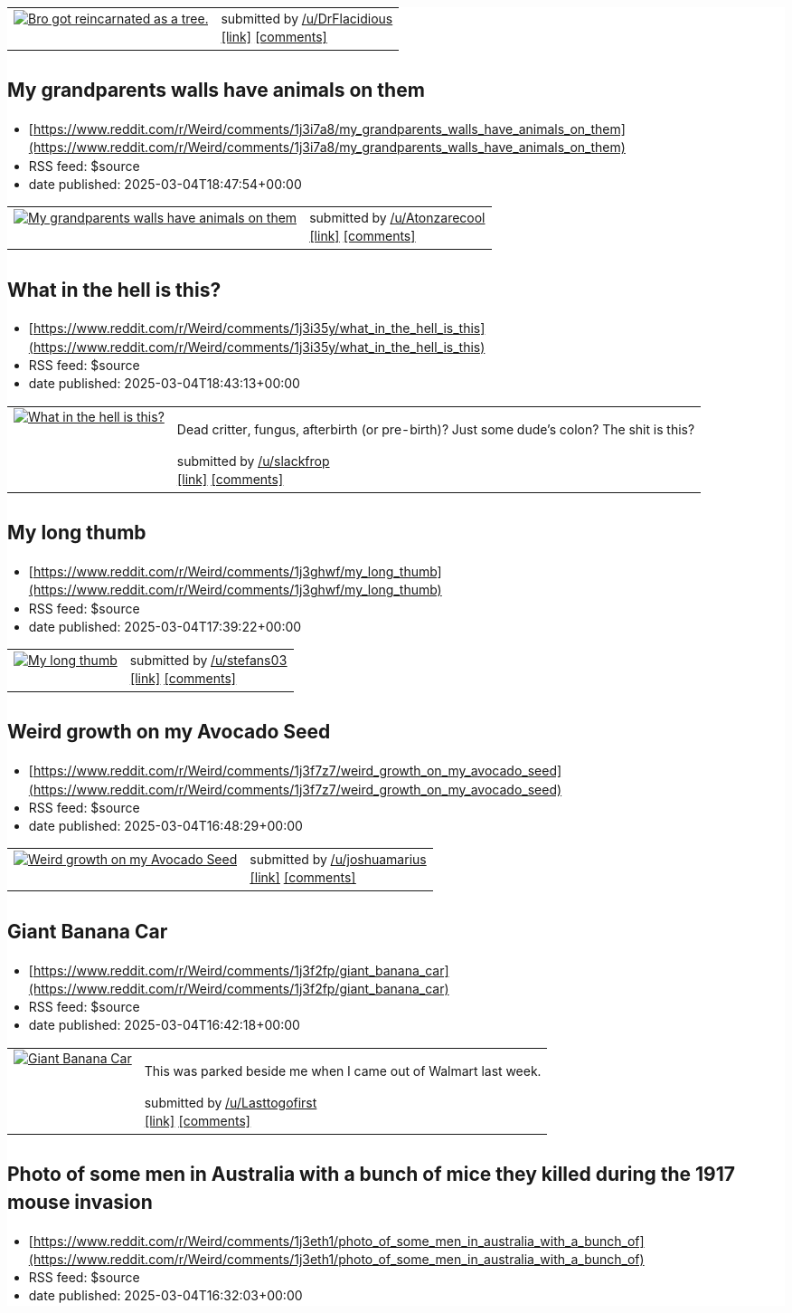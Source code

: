 <table> <tr><td> <a href="https://www.reddit.com/r/Weird/comments/1j3iahg/bro_got_reincarnated_as_a_tree/"> <img src="https://preview.redd.it/5b8s61rnypme1.jpeg?width=640&amp;crop=smart&amp;auto=webp&amp;s=2c97198f445bf27398e08027eed2bd63a2fa099a" alt="Bro got reincarnated as a tree." title="Bro got reincarnated as a tree." /> </a> </td><td> &#32; submitted by &#32; <a href="https://www.reddit.com/user/DrFlacidious"> /u/DrFlacidious </a> <br/> <span><a href="https://i.redd.it/5b8s61rnypme1.jpeg">[link]</a></span> &#32; <span><a href="https://www.reddit.com/r/Weird/comments/1j3iahg/bro_got_reincarnated_as_a_tree/">[comments]</a></span> </td></tr></table>

## My grandparents walls have animals on them
 - [https://www.reddit.com/r/Weird/comments/1j3i7a8/my_grandparents_walls_have_animals_on_them](https://www.reddit.com/r/Weird/comments/1j3i7a8/my_grandparents_walls_have_animals_on_them)
 - RSS feed: $source
 - date published: 2025-03-04T18:47:54+00:00

<table> <tr><td> <a href="https://www.reddit.com/r/Weird/comments/1j3i7a8/my_grandparents_walls_have_animals_on_them/"> <img src="https://b.thumbs.redditmedia.com/IT6cOBReHQQnQxgBtr7Fl_UIJ-frRJD2I-Rjc3PlKFI.jpg" alt="My grandparents walls have animals on them" title="My grandparents walls have animals on them" /> </a> </td><td> &#32; submitted by &#32; <a href="https://www.reddit.com/user/Atonzarecool"> /u/Atonzarecool </a> <br/> <span><a href="https://www.reddit.com/gallery/1j3i7a8">[link]</a></span> &#32; <span><a href="https://www.reddit.com/r/Weird/comments/1j3i7a8/my_grandparents_walls_have_animals_on_them/">[comments]</a></span> </td></tr></table>

## What in the hell is this?
 - [https://www.reddit.com/r/Weird/comments/1j3i35y/what_in_the_hell_is_this](https://www.reddit.com/r/Weird/comments/1j3i35y/what_in_the_hell_is_this)
 - RSS feed: $source
 - date published: 2025-03-04T18:43:13+00:00

<table> <tr><td> <a href="https://www.reddit.com/r/Weird/comments/1j3i35y/what_in_the_hell_is_this/"> <img src="https://preview.redd.it/eb2ttrs5xpme1.jpeg?width=640&amp;crop=smart&amp;auto=webp&amp;s=8440418b976f2678ff6e2d6632e328db6f420fc0" alt="What in the hell is this?" title="What in the hell is this?" /> </a> </td><td> <div class="md"><p>Dead critter, fungus, afterbirth (or pre-birth)? Just some dude’s colon? The shit is this? </p> </div> &#32; submitted by &#32; <a href="https://www.reddit.com/user/slackfrop"> /u/slackfrop </a> <br/> <span><a href="https://i.redd.it/eb2ttrs5xpme1.jpeg">[link]</a></span> &#32; <span><a href="https://www.reddit.com/r/Weird/comments/1j3i35y/what_in_the_hell_is_this/">[comments]</a></span> </td></tr></table>

## My long thumb
 - [https://www.reddit.com/r/Weird/comments/1j3ghwf/my_long_thumb](https://www.reddit.com/r/Weird/comments/1j3ghwf/my_long_thumb)
 - RSS feed: $source
 - date published: 2025-03-04T17:39:22+00:00

<table> <tr><td> <a href="https://www.reddit.com/r/Weird/comments/1j3ghwf/my_long_thumb/"> <img src="https://preview.redd.it/e4xuukxtlpme1.jpeg?width=640&amp;crop=smart&amp;auto=webp&amp;s=8a16ea6de0a5cc6f3b72ec46e9e201785cc777ba" alt="My long thumb" title="My long thumb" /> </a> </td><td> &#32; submitted by &#32; <a href="https://www.reddit.com/user/stefans03"> /u/stefans03 </a> <br/> <span><a href="https://i.redd.it/e4xuukxtlpme1.jpeg">[link]</a></span> &#32; <span><a href="https://www.reddit.com/r/Weird/comments/1j3ghwf/my_long_thumb/">[comments]</a></span> </td></tr></table>

## Weird growth on my Avocado Seed
 - [https://www.reddit.com/r/Weird/comments/1j3f7z7/weird_growth_on_my_avocado_seed](https://www.reddit.com/r/Weird/comments/1j3f7z7/weird_growth_on_my_avocado_seed)
 - RSS feed: $source
 - date published: 2025-03-04T16:48:29+00:00

<table> <tr><td> <a href="https://www.reddit.com/r/Weird/comments/1j3f7z7/weird_growth_on_my_avocado_seed/"> <img src="https://a.thumbs.redditmedia.com/BThA7mKDArYl2zptw2K7BpIXSZ4tDwuP5qj41c_-QO0.jpg" alt="Weird growth on my Avocado Seed" title="Weird growth on my Avocado Seed" /> </a> </td><td> &#32; submitted by &#32; <a href="https://www.reddit.com/user/joshuamarius"> /u/joshuamarius </a> <br/> <span><a href="https://www.reddit.com/gallery/1j3f7z7">[link]</a></span> &#32; <span><a href="https://www.reddit.com/r/Weird/comments/1j3f7z7/weird_growth_on_my_avocado_seed/">[comments]</a></span> </td></tr></table>

## Giant Banana Car
 - [https://www.reddit.com/r/Weird/comments/1j3f2fp/giant_banana_car](https://www.reddit.com/r/Weird/comments/1j3f2fp/giant_banana_car)
 - RSS feed: $source
 - date published: 2025-03-04T16:42:18+00:00

<table> <tr><td> <a href="https://www.reddit.com/r/Weird/comments/1j3f2fp/giant_banana_car/"> <img src="https://preview.redd.it/m9yqubbnbpme1.jpeg?width=640&amp;crop=smart&amp;auto=webp&amp;s=5ece5a1773b76249ebd723bb98c951b67533f4b6" alt="Giant Banana Car" title="Giant Banana Car" /> </a> </td><td> <div class="md"><p>This was parked beside me when I came out of Walmart last week. </p> </div> &#32; submitted by &#32; <a href="https://www.reddit.com/user/Lasttogofirst"> /u/Lasttogofirst </a> <br/> <span><a href="https://i.redd.it/m9yqubbnbpme1.jpeg">[link]</a></span> &#32; <span><a href="https://www.reddit.com/r/Weird/comments/1j3f2fp/giant_banana_car/">[comments]</a></span> </td></tr></table>

## Photo of some men in Australia with a bunch of mice they killed during the 1917 mouse invasion
 - [https://www.reddit.com/r/Weird/comments/1j3eth1/photo_of_some_men_in_australia_with_a_bunch_of](https://www.reddit.com/r/Weird/comments/1j3eth1/photo_of_some_men_in_australia_with_a_bunch_of)
 - RSS feed: $source
 - date published: 2025-03-04T16:32:03+00:00
